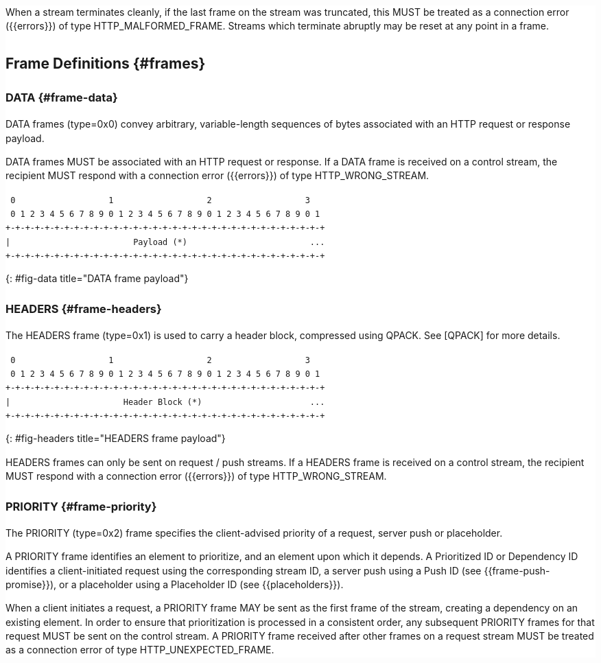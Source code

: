 When a stream terminates cleanly, if the last frame on the stream was truncated,
this MUST be treated as a connection error ({{errors}}) of type
HTTP_MALFORMED_FRAME. Streams which terminate abruptly may be reset at any point
in a frame.

## Frame Definitions {#frames}

### DATA {#frame-data}

DATA frames (type=0x0) convey arbitrary, variable-length sequences of bytes
associated with an HTTP request or response payload.

DATA frames MUST be associated with an HTTP request or response.  If a DATA
frame is received on a control stream, the recipient MUST respond with a
connection error ({{errors}}) of type HTTP_WRONG_STREAM.

~~~~~~~~~~ drawing
 0                   1                   2                   3
 0 1 2 3 4 5 6 7 8 9 0 1 2 3 4 5 6 7 8 9 0 1 2 3 4 5 6 7 8 9 0 1
+-+-+-+-+-+-+-+-+-+-+-+-+-+-+-+-+-+-+-+-+-+-+-+-+-+-+-+-+-+-+-+-+
|                         Payload (*)                         ...
+-+-+-+-+-+-+-+-+-+-+-+-+-+-+-+-+-+-+-+-+-+-+-+-+-+-+-+-+-+-+-+-+
~~~~~~~~~~
{: #fig-data title="DATA frame payload"}

### HEADERS {#frame-headers}

The HEADERS frame (type=0x1) is used to carry a header block, compressed using
QPACK. See [QPACK] for more details.

~~~~~~~~~~  drawing
 0                   1                   2                   3
 0 1 2 3 4 5 6 7 8 9 0 1 2 3 4 5 6 7 8 9 0 1 2 3 4 5 6 7 8 9 0 1
+-+-+-+-+-+-+-+-+-+-+-+-+-+-+-+-+-+-+-+-+-+-+-+-+-+-+-+-+-+-+-+-+
|                       Header Block (*)                      ...
+-+-+-+-+-+-+-+-+-+-+-+-+-+-+-+-+-+-+-+-+-+-+-+-+-+-+-+-+-+-+-+-+
~~~~~~~~~~
{: #fig-headers title="HEADERS frame payload"}

HEADERS frames can only be sent on request / push streams.  If a HEADERS frame
is received on a control stream, the recipient MUST respond with a connection
error ({{errors}}) of type HTTP_WRONG_STREAM.

### PRIORITY {#frame-priority}

The PRIORITY (type=0x2) frame specifies the client-advised priority of a
request, server push or placeholder.

A PRIORITY frame identifies an element to prioritize, and an element upon which
it depends.  A Prioritized ID or Dependency ID identifies a client-initiated
request using the corresponding stream ID, a server push using a Push ID (see
{{frame-push-promise}}), or a placeholder using a Placeholder ID (see
{{placeholders}}).

When a client initiates a request, a PRIORITY frame MAY be sent as the first
frame of the stream, creating a dependency on an existing element.  In order to
ensure that prioritization is processed in a consistent order, any subsequent
PRIORITY frames for that request MUST be sent on the control stream.  A
PRIORITY frame received after other frames on a request stream MUST be treated
as a connection error of type HTTP_UNEXPECTED_FRAME.
